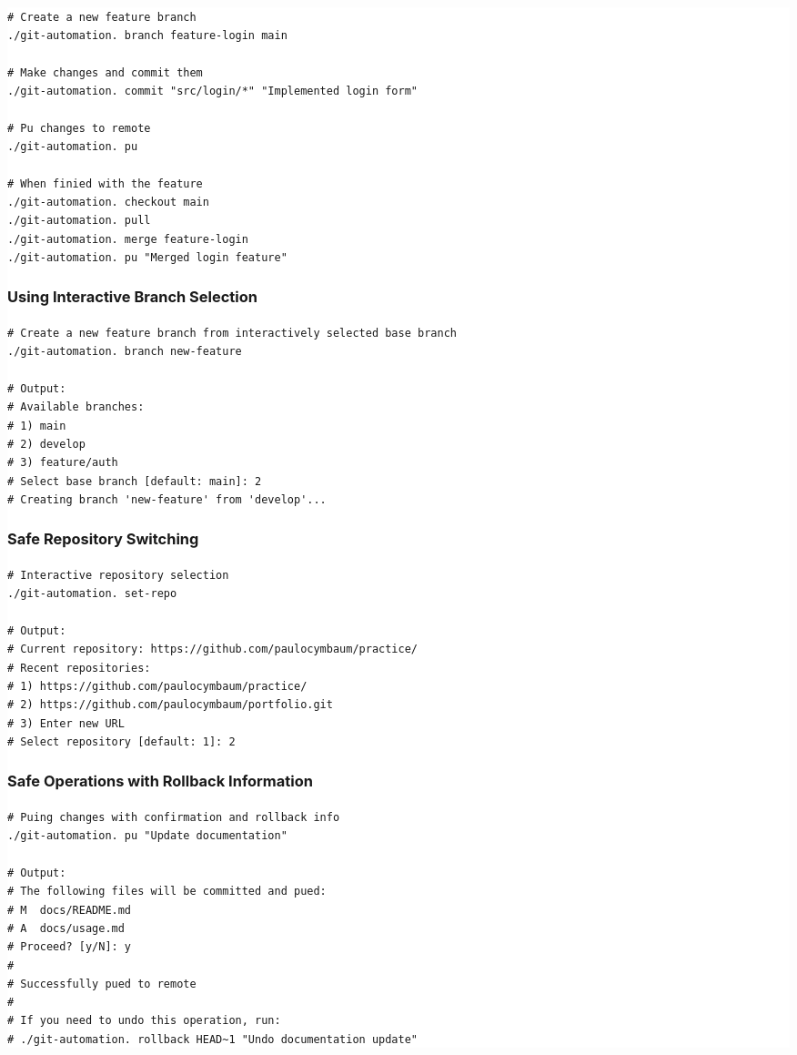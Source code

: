```ba
# Create a new feature branch
./git-automation. branch feature-login main

# Make changes and commit them
./git-automation. commit "src/login/*" "Implemented login form"

# Pu changes to remote
./git-automation. pu

# When finied with the feature
./git-automation. checkout main
./git-automation. pull
./git-automation. merge feature-login
./git-automation. pu "Merged login feature"
```

### Using Interactive Branch Selection

```ba
# Create a new feature branch from interactively selected base branch
./git-automation. branch new-feature

# Output:
# Available branches:
# 1) main
# 2) develop
# 3) feature/auth
# Select base branch [default: main]: 2
# Creating branch 'new-feature' from 'develop'...
```

### Safe Repository Switching

```ba
# Interactive repository selection
./git-automation. set-repo

# Output:
# Current repository: https://github.com/paulocymbaum/practice/
# Recent repositories:
# 1) https://github.com/paulocymbaum/practice/
# 2) https://github.com/paulocymbaum/portfolio.git
# 3) Enter new URL
# Select repository [default: 1]: 2
```

### Safe Operations with Rollback Information

```ba
# Puing changes with confirmation and rollback info
./git-automation. pu "Update documentation"

# Output:
# The following files will be committed and pued:
# M  docs/README.md
# A  docs/usage.md
# Proceed? [y/N]: y
# 
# Successfully pued to remote
# 
# If you need to undo this operation, run:
# ./git-automation. rollback HEAD~1 "Undo documentation update"
```
